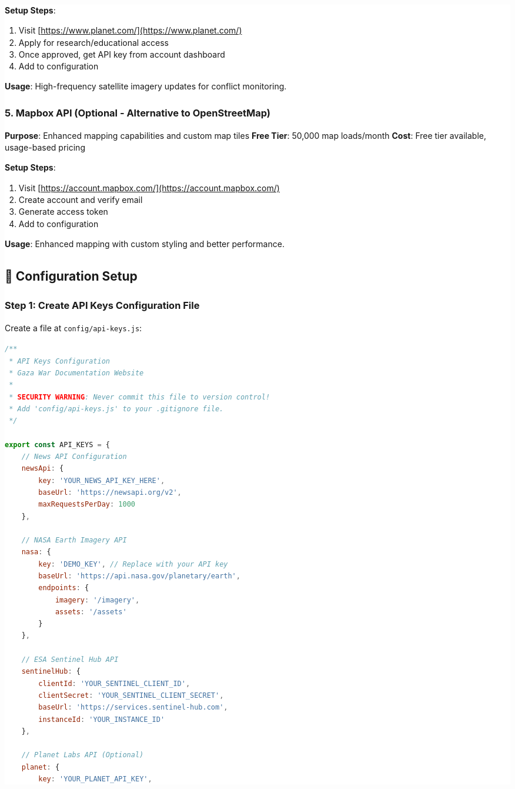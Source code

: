 **Setup Steps**:
1. Visit [https://www.planet.com/](https://www.planet.com/)
2. Apply for research/educational access
3. Once approved, get API key from account dashboard
4. Add to configuration

**Usage**: High-frequency satellite imagery updates for conflict monitoring.

### 5. Mapbox API (Optional - Alternative to OpenStreetMap)
**Purpose**: Enhanced mapping capabilities and custom map tiles
**Free Tier**: 50,000 map loads/month
**Cost**: Free tier available, usage-based pricing

**Setup Steps**:
1. Visit [https://account.mapbox.com/](https://account.mapbox.com/)
2. Create account and verify email
3. Generate access token
4. Add to configuration

**Usage**: Enhanced mapping with custom styling and better performance.

## 📁 Configuration Setup

### Step 1: Create API Keys Configuration File

Create a file at `config/api-keys.js`:

```javascript
/**
 * API Keys Configuration
 * Gaza War Documentation Website
 * 
 * SECURITY WARNING: Never commit this file to version control!
 * Add 'config/api-keys.js' to your .gitignore file.
 */

export const API_KEYS = {
    // News API Configuration
    newsApi: {
        key: 'YOUR_NEWS_API_KEY_HERE',
        baseUrl: 'https://newsapi.org/v2',
        maxRequestsPerDay: 1000
    },
    
    // NASA Earth Imagery API
    nasa: {
        key: 'DEMO_KEY', // Replace with your API key
        baseUrl: 'https://api.nasa.gov/planetary/earth',
        endpoints: {
            imagery: '/imagery',
            assets: '/assets'
        }
    },
    
    // ESA Sentinel Hub API
    sentinelHub: {
        clientId: 'YOUR_SENTINEL_CLIENT_ID',
        clientSecret: 'YOUR_SENTINEL_CLIENT_SECRET',
        baseUrl: 'https://services.sentinel-hub.com',
        instanceId: 'YOUR_INSTANCE_ID'
    },
    
    // Planet Labs API (Optional)
    planet: {
        key: 'YOUR_PLANET_API_KEY',
```